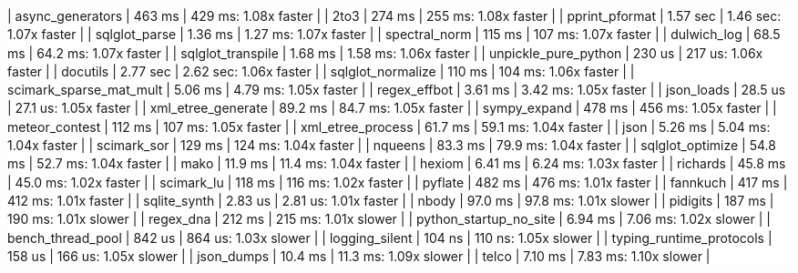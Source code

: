 | async_generators           | 463 ms                                                 | 429 ms: 1.08x faster                                            |
| 2to3                       | 274 ms                                                 | 255 ms: 1.08x faster                                            |
| pprint_pformat             | 1.57 sec                                               | 1.46 sec: 1.07x faster                                          |
| sqlglot_parse              | 1.36 ms                                                | 1.27 ms: 1.07x faster                                           |
| spectral_norm              | 115 ms                                                 | 107 ms: 1.07x faster                                            |
| dulwich_log                | 68.5 ms                                                | 64.2 ms: 1.07x faster                                           |
| sqlglot_transpile          | 1.68 ms                                                | 1.58 ms: 1.06x faster                                           |
| unpickle_pure_python       | 230 us                                                 | 217 us: 1.06x faster                                            |
| docutils                   | 2.77 sec                                               | 2.62 sec: 1.06x faster                                          |
| sqlglot_normalize          | 110 ms                                                 | 104 ms: 1.06x faster                                            |
| scimark_sparse_mat_mult    | 5.06 ms                                                | 4.79 ms: 1.05x faster                                           |
| regex_effbot               | 3.61 ms                                                | 3.42 ms: 1.05x faster                                           |
| json_loads                 | 28.5 us                                                | 27.1 us: 1.05x faster                                           |
| xml_etree_generate         | 89.2 ms                                                | 84.7 ms: 1.05x faster                                           |
| sympy_expand               | 478 ms                                                 | 456 ms: 1.05x faster                                            |
| meteor_contest             | 112 ms                                                 | 107 ms: 1.05x faster                                            |
| xml_etree_process          | 61.7 ms                                                | 59.1 ms: 1.04x faster                                           |
| json                       | 5.26 ms                                                | 5.04 ms: 1.04x faster                                           |
| scimark_sor                | 129 ms                                                 | 124 ms: 1.04x faster                                            |
| nqueens                    | 83.3 ms                                                | 79.9 ms: 1.04x faster                                           |
| sqlglot_optimize           | 54.8 ms                                                | 52.7 ms: 1.04x faster                                           |
| mako                       | 11.9 ms                                                | 11.4 ms: 1.04x faster                                           |
| hexiom                     | 6.41 ms                                                | 6.24 ms: 1.03x faster                                           |
| richards                   | 45.8 ms                                                | 45.0 ms: 1.02x faster                                           |
| scimark_lu                 | 118 ms                                                 | 116 ms: 1.02x faster                                            |
| pyflate                    | 482 ms                                                 | 476 ms: 1.01x faster                                            |
| fannkuch                   | 417 ms                                                 | 412 ms: 1.01x faster                                            |
| sqlite_synth               | 2.83 us                                                | 2.81 us: 1.01x faster                                           |
| nbody                      | 97.0 ms                                                | 97.8 ms: 1.01x slower                                           |
| pidigits                   | 187 ms                                                 | 190 ms: 1.01x slower                                            |
| regex_dna                  | 212 ms                                                 | 215 ms: 1.01x slower                                            |
| python_startup_no_site     | 6.94 ms                                                | 7.06 ms: 1.02x slower                                           |
| bench_thread_pool          | 842 us                                                 | 864 us: 1.03x slower                                            |
| logging_silent             | 104 ns                                                 | 110 ns: 1.05x slower                                            |
| typing_runtime_protocols   | 158 us                                                 | 166 us: 1.05x slower                                            |
| json_dumps                 | 10.4 ms                                                | 11.3 ms: 1.09x slower                                           |
| telco                      | 7.10 ms                                                | 7.83 ms: 1.10x slower                                           |